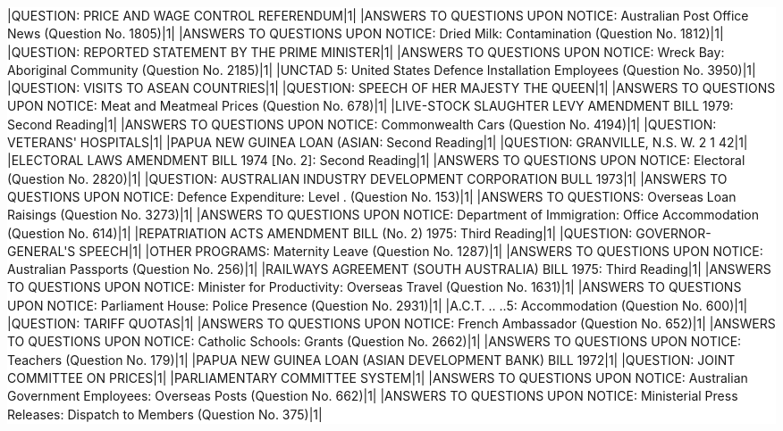 |QUESTION: PRICE AND WAGE CONTROL REFERENDUM|1|
|ANSWERS TO QUESTIONS UPON NOTICE: Australian Post Office News (Question No. 1805)|1|
|ANSWERS TO QUESTIONS UPON NOTICE: Dried Milk: Contamination (Question No. 1812)|1|
|QUESTION: REPORTED STATEMENT BY THE PRIME MINISTER|1|
|ANSWERS TO QUESTIONS UPON NOTICE: Wreck Bay: Aboriginal Community (Question No. 2185)|1|
|UNCTAD 5: United States Defence Installation Employees (Question No. 3950)|1|
|QUESTION: VISITS TO ASEAN COUNTRIES|1|
|QUESTION: SPEECH OF HER MAJESTY THE QUEEN|1|
|ANSWERS TO QUESTIONS UPON NOTICE: Meat and Meatmeal Prices (Question No. 678)|1|
|LIVE-STOCK SLAUGHTER LEVY AMENDMENT BILL 1979: Second Reading|1|
|ANSWERS TO QUESTIONS UPON NOTICE: Commonwealth Cars (Question No. 4194)|1|
|QUESTION: VETERANS' HOSPITALS|1|
|PAPUA NEW GUINEA LOAN (ASIAN: Second Reading|1|
|QUESTION: GRANVILLE, N.S. W. 2 1 42|1|
|ELECTORAL LAWS AMENDMENT BILL 1974 [No. 2]: Second Reading|1|
|ANSWERS TO QUESTIONS UPON NOTICE: Electoral (Question No. 2820)|1|
|QUESTION: AUSTRALIAN INDUSTRY DEVELOPMENT CORPORATION BULL 1973|1|
|ANSWERS TO QUESTIONS UPON NOTICE: Defence Expenditure: Level . (Question No. 153)|1|
|ANSWERS TO QUESTIONS: Overseas Loan Raisings (Question No. 3273)|1|
|ANSWERS TO QUESTIONS UPON NOTICE: Department of Immigration: Office Accommodation (Question No. 614)|1|
|REPATRIATION ACTS AMENDMENT BILL (No. 2) 1975: Third Reading|1|
|QUESTION: GOVERNOR-GENERAL'S SPEECH|1|
|OTHER PROGRAMS: Maternity Leave (Question No. 1287)|1|
|ANSWERS TO QUESTIONS UPON NOTICE: Australian Passports (Question No. 256)|1|
|RAILWAYS AGREEMENT (SOUTH AUSTRALIA) BILL 1975: Third Reading|1|
|ANSWERS TO QUESTIONS UPON NOTICE: Minister for Productivity: Overseas Travel (Question No. 1631)|1|
|ANSWERS TO QUESTIONS UPON NOTICE: Parliament House: Police Presence (Question No. 2931)|1|
|A.C.T. .. ..5: Accommodation (Question No. 600)|1|
|QUESTION: TARIFF QUOTAS|1|
|ANSWERS TO QUESTIONS UPON NOTICE: French Ambassador (Question No. 652)|1|
|ANSWERS TO QUESTIONS UPON NOTICE: Catholic Schools: Grants (Question No. 2662)|1|
|ANSWERS TO QUESTIONS UPON NOTICE: Teachers (Question No. 179)|1|
|PAPUA NEW GUINEA LOAN (ASIAN DEVELOPMENT BANK) BILL 1972|1|
|QUESTION: JOINT COMMITTEE ON PRICES|1|
|PARLIAMENTARY COMMITTEE SYSTEM|1|
|ANSWERS TO QUESTIONS UPON NOTICE: Australian Government Employees: Overseas Posts (Question No. 662)|1|
|ANSWERS TO QUESTIONS UPON NOTICE: Ministerial Press Releases: Dispatch to Members (Question No. 375)|1|